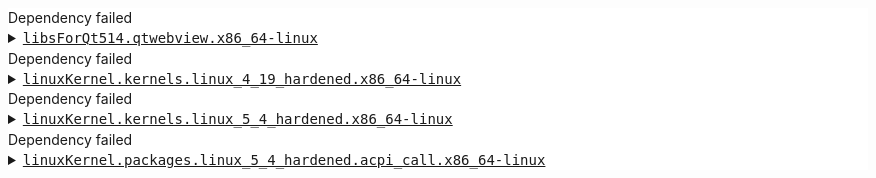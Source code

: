</li>
</ul>
</details>
</td>
<td>Dependency failed</td>
</tr>
<tr>
<td>
<details><summary>
<tt><a href='https://hydra.nixos.org/build/188041389'>libsForQt514.qtwebview.x86_64-linux</a></tt>
</summary></details>
</td>
<td>Dependency failed</td>
</tr>
<tr>
<td>
<details><summary>
<tt><a href='https://hydra.nixos.org/build/188074332'>linuxKernel.kernels.linux_4_19_hardened.x86_64-linux</a></tt>
</summary></details>
</td>
<td>Dependency failed</td>
</tr>
<tr>
<td>
<details><summary>
<tt><a href='https://hydra.nixos.org/build/188074581'>linuxKernel.kernels.linux_5_4_hardened.x86_64-linux</a></tt>
</summary></details>
</td>
<td>Dependency failed</td>
</tr>
<tr>
<td>
<details><summary>
<tt><a href='https://hydra.nixos.org/build/188073053'>linuxKernel.packages.linux_5_4_hardened.acpi_call.x86_64-linux</a></tt>